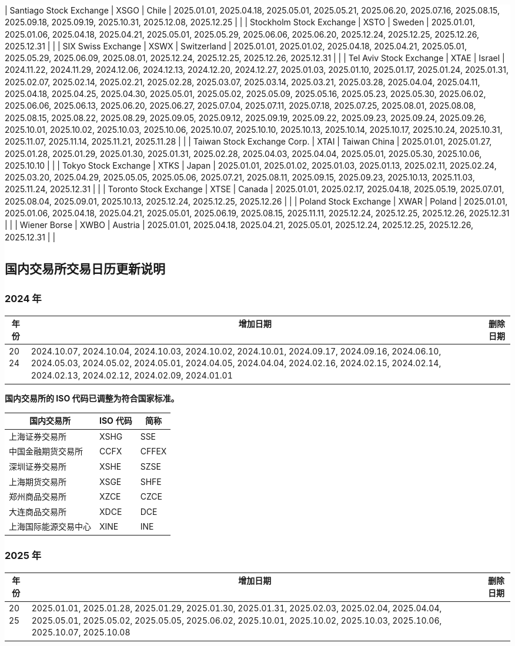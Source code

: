 | Santiago Stock Exchange | XSGO | Chile | 2025.01.01, 2025.04.18, 2025.05.01, 2025.05.21, 2025.06.20, 2025.07.16, 2025.08.15, 2025.09.18, 2025.09.19, 2025.10.31, 2025.12.08, 2025.12.25 |  |
| Stockholm Stock Exchange | XSTO | Sweden | 2025.01.01, 2025.01.06, 2025.04.18, 2025.04.21, 2025.05.01, 2025.05.29, 2025.06.06, 2025.06.20, 2025.12.24, 2025.12.25, 2025.12.26, 2025.12.31 |  |
| SIX Swiss Exchange | XSWX | Switzerland | 2025.01.01, 2025.01.02, 2025.04.18, 2025.04.21, 2025.05.01, 2025.05.29, 2025.06.09, 2025.08.01, 2025.12.24, 2025.12.25, 2025.12.26, 2025.12.31 |  |
| Tel Aviv Stock Exchange | XTAE | Israel | 2024.11.22, 2024.11.29, 2024.12.06, 2024.12.13, 2024.12.20, 2024.12.27, 2025.01.03, 2025.01.10, 2025.01.17, 2025.01.24, 2025.01.31, 2025.02.07, 2025.02.14, 2025.02.21, 2025.02.28, 2025.03.07, 2025.03.14, 2025.03.21, 2025.03.28, 2025.04.04, 2025.04.11, 2025.04.18, 2025.04.25, 2025.04.30, 2025.05.01, 2025.05.02, 2025.05.09, 2025.05.16, 2025.05.23, 2025.05.30, 2025.06.02, 2025.06.06, 2025.06.13, 2025.06.20, 2025.06.27, 2025.07.04, 2025.07.11, 2025.07.18, 2025.07.25, 2025.08.01, 2025.08.08, 2025.08.15, 2025.08.22, 2025.08.29, 2025.09.05, 2025.09.12, 2025.09.19, 2025.09.22, 2025.09.23, 2025.09.24, 2025.09.26, 2025.10.01, 2025.10.02, 2025.10.03, 2025.10.06, 2025.10.07, 2025.10.10, 2025.10.13, 2025.10.14, 2025.10.17, 2025.10.24, 2025.10.31, 2025.11.07, 2025.11.14, 2025.11.21, 2025.11.28 |  |
| Taiwan Stock Exchange Corp. | XTAI | Taiwan China | 2025.01.01, 2025.01.27, 2025.01.28, 2025.01.29, 2025.01.30, 2025.01.31, 2025.02.28, 2025.04.03, 2025.04.04, 2025.05.01, 2025.05.30, 2025.10.06, 2025.10.10 |  |
| Tokyo Stock Exchange | XTKS | Japan | 2025.01.01, 2025.01.02, 2025.01.03, 2025.01.13, 2025.02.11, 2025.02.24, 2025.03.20, 2025.04.29, 2025.05.05, 2025.05.06, 2025.07.21, 2025.08.11, 2025.09.15, 2025.09.23, 2025.10.13, 2025.11.03, 2025.11.24, 2025.12.31 |  |
| Toronto Stock Exchange | XTSE | Canada | 2025.01.01, 2025.02.17, 2025.04.18, 2025.05.19, 2025.07.01, 2025.08.04, 2025.09.01, 2025.10.13, 2025.12.24, 2025.12.25, 2025.12.26 |  |
| Poland Stock Exchange | XWAR | Poland | 2025.01.01, 2025.01.06, 2025.04.18, 2025.04.21, 2025.05.01, 2025.06.19, 2025.08.15, 2025.11.11, 2025.12.24, 2025.12.25, 2025.12.26, 2025.12.31 |  |
| Wiener Borse | XWBO | Austria | 2025.01.01, 2025.04.18, 2025.04.21, 2025.05.01, 2025.12.24, 2025.12.25, 2025.12.26, 2025.12.31 |  |

## 国内交易所交易日历更新说明

### 2024 年

| 年份 | 增加日期 | 删除日期 |
| --- | --- | --- |
| 2024 | 2024.10.07, 2024.10.04, 2024.10.03, 2024.10.02, 2024.10.01, 2024.09.17, 2024.09.16, 2024.06.10, 2024.05.03, 2024.05.02, 2024.05.01, 2024.04.05, 2024.04.04, 2024.02.16, 2024.02.15, 2024.02.14, 2024.02.13, 2024.02.12, 2024.02.09, 2024.01.01 |  |

**国内交易所的 ISO 代码已调整为符合国家标准。**

| 国内交易所 | ISO 代码 | 简称 |
| --- | --- | --- |
| 上海证券交易所 | XSHG | SSE |
| 中国金融期货交易所 | CCFX | CFFEX |
| 深圳证券交易所 | XSHE | SZSE |
| 上海期货交易所 | XSGE | SHFE |
| 郑州商品交易所 | XZCE | CZCE |
| 大连商品交易所 | XDCE | DCE |
| 上海国际能源交易中心 | XINE | INE |

### 2025 年

| 年份 | 增加日期 | 删除日期 |
| --- | --- | --- |
| 2025 | 2025.01.01, 2025.01.28, 2025.01.29, 2025.01.30, 2025.01.31, 2025.02.03, 2025.02.04, 2025.04.04, 2025.05.01, 2025.05.02, 2025.05.05, 2025.06.02, 2025.10.01, 2025.10.02, 2025.10.03, 2025.10.06, 2025.10.07, 2025.10.08 |  |

